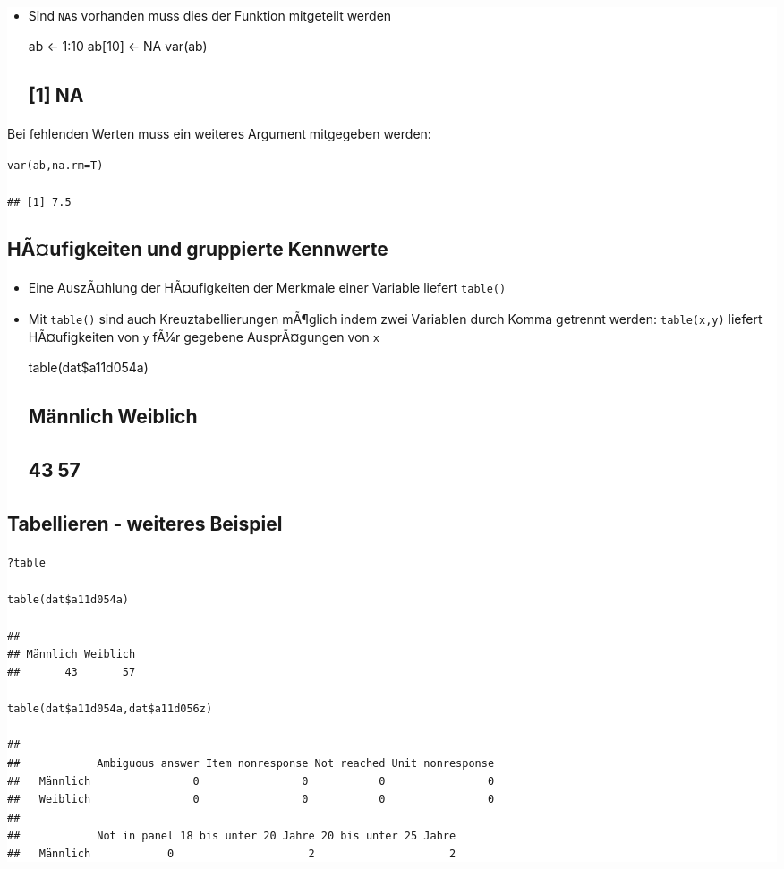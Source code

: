 -   Sind `NA`s vorhanden muss dies der Funktion mitgeteilt werden



    ab <- 1:10
    ab[10] <- NA
    var(ab)

    ## [1] NA

Bei fehlenden Werten muss ein weiteres Argument mitgegeben werden:

    var(ab,na.rm=T)

    ## [1] 7.5

HÃ¤ufigkeiten und gruppierte Kennwerte
--------------------------------------

-   Eine AuszÃ¤hlung der HÃ¤ufigkeiten der Merkmale einer Variable
    liefert `table()`
-   Mit `table()` sind auch Kreuztabellierungen mÃ¶glich indem zwei
    Variablen durch Komma getrennt werden: `table(x,y)` liefert
    HÃ¤ufigkeiten von `y` fÃ¼r gegebene AusprÃ¤gungen von `x`



    table(dat$a11d054a)

    ## 
    ## Männlich Weiblich 
    ##       43       57

Tabellieren - weiteres Beispiel
-------------------------------

    ?table

    table(dat$a11d054a)

    ## 
    ## Männlich Weiblich 
    ##       43       57

    table(dat$a11d054a,dat$a11d056z)

    ##           
    ##            Ambiguous answer Item nonresponse Not reached Unit nonresponse
    ##   Männlich                0                0           0                0
    ##   Weiblich                0                0           0                0
    ##           
    ##            Not in panel 18 bis unter 20 Jahre 20 bis unter 25 Jahre
    ##   Männlich            0                     2                     2